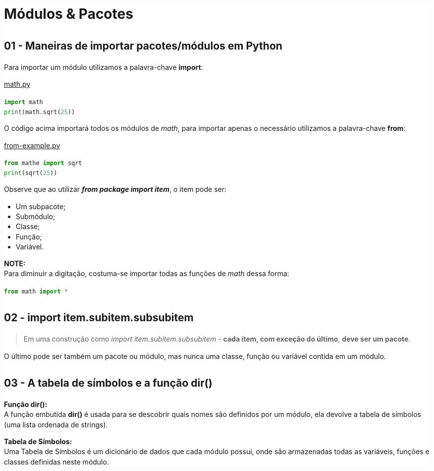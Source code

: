 





# Módulos & Pacotes

## 01 - Maneiras de importar pacotes/módulos em Python

Para importar um módulo utilizamos a palavra-chave **import**:

[math.py](src/math.py)
```python
import math
print(math.sqrt(25))
```

O código acima importará todos os módulos de *math*, para importar apenas o necessário utilizamos a palavra-chave **from**:

[from-example.py](src/from-example.py)
```python
from mathe import sqrt
print(sqrt(25))
```

Observe que ao utilizar ***from package import item***, o item pode ser:
 - Um subpacote;
 - Submódulo;
 - Classe;
 - Função;
 - Variável.

**NOTE:**  
Para diminuir a digitação, costuma-se importar todas as funções de *math* dessa forma:

```python
from math import *
```

## 02 - import item.subitem.subsubitem

> Em uma construção como *import item.subitem.subsubitem* - **cada item, com exceção do último**, **deve ser um pacote**.

O último pode ser também um pacote ou módulo, mas nunca uma classe, função ou variável contida em um módulo.

## 03 - A tabela de símbolos e a função dir()

**Função dir():**  
A função embutida **dir()** é usada para se descobrir quais nomes são definidos por um módulo, ela devolve a tabela de símbolos (uma lista ordenada de strings).

**Tabela de Símbolos:**  
Uma Tabela de Símbolos é um dicionário de dados que cada módulo possui, onde são armazenadas todas as variáveis, funções e classes definidas neste módulo.
